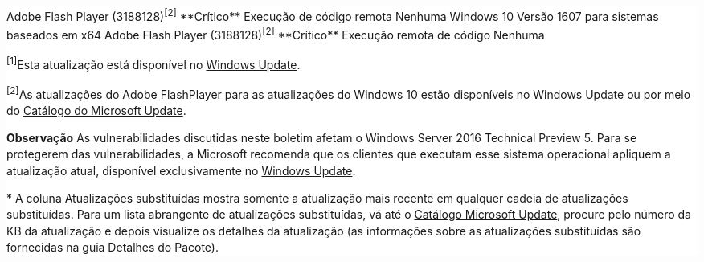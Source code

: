 </td>
<td style="border:1px solid black;">
Adobe Flash Player  
(3188128)<sup>[2]</sup>

</td>
<td style="border:1px solid black;">
**Crítico**  
Execução de código remota

</td>
<td style="border:1px solid black;">
Nenhuma

</td>
</tr>
<tr>
<td style="border:1px solid black;">
Windows 10 Versão 1607 para sistemas baseados em x64

</td>
<td style="border:1px solid black;">
Adobe Flash Player  
(3188128)<sup>[2]</sup>

</td>
<td style="border:1px solid black;">
**Crítico**  
Execução remota de código

</td>
<td style="border:1px solid black;">
Nenhuma

</td>
</tr>
</table>

<p></p>

 
<sup>[1]</sup>Esta atualização está disponível no [Windows Update](http://go.microsoft.com/fwlink/?linkid=21130).

<sup>[2]</sup>As atualizações do Adobe FlashPlayer para as atualizações do Windows 10 estão disponíveis no [Windows Update](http://go.microsoft.com/fwlink/?linkid=21130) ou por meio do [Catálogo do Microsoft Update](http://catalog.update.microsoft.com/v7/site/home.aspx).

**Observação** As vulnerabilidades discutidas neste boletim afetam o Windows Server 2016 Technical Preview 5. Para se protegerem das vulnerabilidades, a Microsoft recomenda que os clientes que executam esse sistema operacional apliquem a atualização atual, disponível exclusivamente no [Windows Update](http://go.microsoft.com/fwlink/?linkid=21130).

\* A coluna Atualizações substituídas mostra somente a atualização mais recente em qualquer cadeia de atualizações substituídas. Para um lista abrangente de atualizações substituídas, vá até o [Catálogo Microsoft Update](http://catalog.update.microsoft.com/v7/site/home.aspx), procure pelo número da KB da atualização e depois visualize os detalhes da atualização (as informações sobre as atualizações substituídas são fornecidas na guia Detalhes do Pacote).
